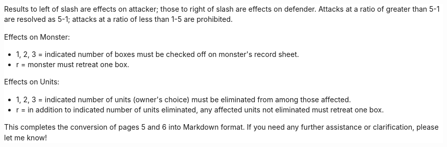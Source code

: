 Results to left of slash are effects on attacker; those to right of slash are effects on defender. Attacks at a ratio of greater than 5-1 are resolved as 5-1; attacks at a ratio of less than 1-5 are prohibited.

Effects on Monster:
- 1, 2, 3 = indicated number of boxes must be checked off on monster's record sheet.
- r = monster must retreat one box.

Effects on Units:
- 1, 2, 3 = indicated number of units (owner's choice) must be eliminated from among those affected.
- r = in addition to indicated number of units eliminated, any affected units not eliminated must retreat one box.

This completes the conversion of pages 5 and 6 into Markdown format. If you need any further assistance or clarification, please let me know!